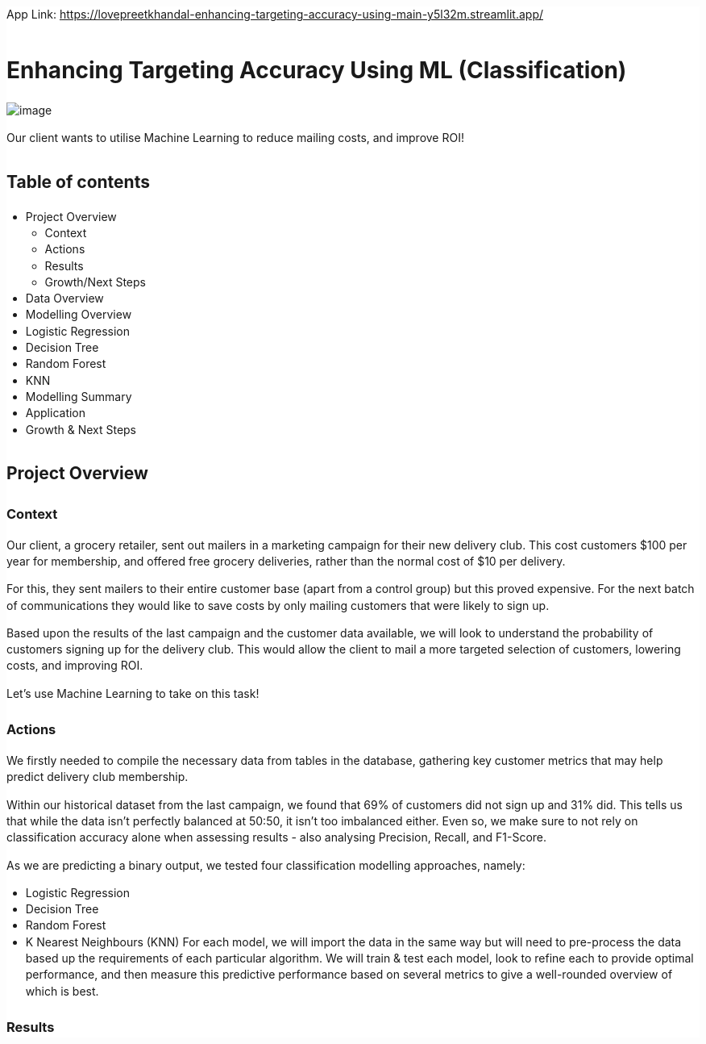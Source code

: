 App Link: https://lovepreetkhandal-enhancing-targeting-accuracy-using-main-y5l32m.streamlit.app/

# Enhancing Targeting Accuracy Using ML (Classification)

![image](https://sendmunk.com/wp-content/uploads/email-marketing-3066253_960_720.jpg)

Our client wants to utilise Machine Learning to reduce mailing costs, and improve ROI!
## Table of contents
* Project Overview
  * Context
  * Actions
  * Results
  * Growth/Next Steps
* Data Overview
* Modelling Overview
* Logistic Regression
* Decision Tree
* Random Forest
* KNN
* Modelling Summary
* Application
* Growth & Next Steps

## Project Overview
### Context
Our client, a grocery retailer, sent out mailers in a marketing campaign for their new delivery club. This cost customers $100 per year for membership, and offered free grocery deliveries, rather than the normal cost of $10 per delivery.

For this, they sent mailers to their entire customer base (apart from a control group) but this proved expensive. For the next batch of communications they would like to save costs by only mailing customers that were likely to sign up.

Based upon the results of the last campaign and the customer data available, we will look to understand the probability of customers signing up for the delivery club. This would allow the client to mail a more targeted selection of customers, lowering costs, and improving ROI.

Let’s use Machine Learning to take on this task!
### Actions
We firstly needed to compile the necessary data from tables in the database, gathering key customer metrics that may help predict delivery club membership.

Within our historical dataset from the last campaign, we found that 69% of customers did not sign up and 31% did. This tells us that while the data isn’t perfectly balanced at 50:50, it isn’t too imbalanced either. Even so, we make sure to not rely on classification accuracy alone when assessing results - also analysing Precision, Recall, and F1-Score.

As we are predicting a binary output, we tested four classification modelling approaches, namely:

* Logistic Regression
* Decision Tree
* Random Forest
* K Nearest Neighbours (KNN)
For each model, we will import the data in the same way but will need to pre-process the data based up the requirements of each particular algorithm. We will train & test each model, look to refine each to provide optimal performance, and then measure this predictive performance based on several metrics to give a well-rounded overview of which is best.
### Results